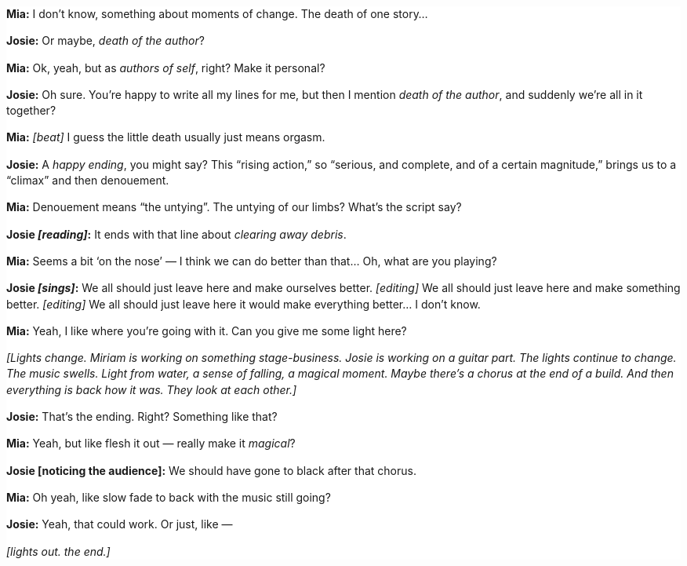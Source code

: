 **Mia:**
I don’t know, something about moments of change. The death of one story…

**Josie:**
Or maybe, *death of the author*?

**Mia:**
Ok, yeah, but as *authors of self*, right? Make it personal?

**Josie:**
Oh sure. You’re happy to write all my lines for me, but then I mention *death of the author*, and suddenly we’re all in it together?

**Mia:**
*[beat]* I guess the little death usually just means orgasm.

**Josie:**
A *happy ending*, you might say? This “rising action,” so “serious, and complete, and of a certain magnitude,” brings us to a “climax” and then denouement.

**Mia:**
Denouement means “the untying”. The untying of our limbs? What’s the script say?

**Josie *[reading]*:**
It ends with that line about *clearing away debris*.

**Mia:**
Seems a bit ‘on the nose’ — I think we can do better than that… Oh, what are you playing?

**Josie *[sings]*:**
We all should just leave here and make ourselves better. *[editing]* We all should just leave here and make something better. *[editing]* We all should just leave here it would make everything better… I don’t know.

**Mia:**
Yeah, I like where you’re going with it. Can you give me some light here?

*[Lights change. Miriam is working on something stage-business. Josie is working on a guitar part. The lights continue to change. The music swells. Light from water, a sense of falling, a magical moment. Maybe there’s a chorus at the end of a build. And then everything is back how it was. They look at each other.]*

**Josie:**
That’s the ending. Right? Something like that?

**Mia:**
Yeah, but like flesh it out — really make it *magical*?

**Josie [noticing the audience]:**
We should have gone to black after that chorus.

**Mia:**
Oh yeah, like slow fade to back with the music still going?

**Josie:**
Yeah, that could work. Or just, like —

*[lights out. the end.]*
